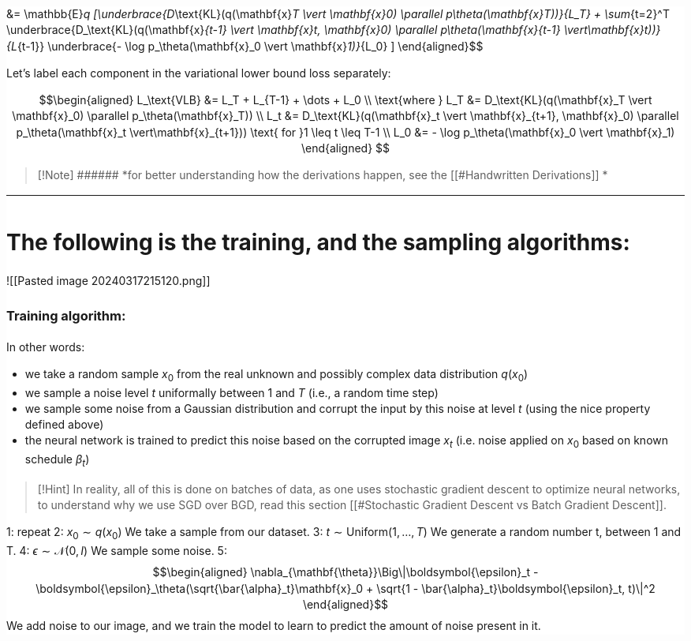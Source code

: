 &= \mathbb{E}_q [\underbrace{D_\text{KL}(q(\mathbf{x}_T \vert \mathbf{x}_0) \parallel p_\theta(\mathbf{x}_T))}_{L_T} + \sum_{t=2}^T \underbrace{D_\text{KL}(q(\mathbf{x}_{t-1} \vert \mathbf{x}_t, \mathbf{x}_0) \parallel p_\theta(\mathbf{x}_{t-1} \vert\mathbf{x}_t))}_{L_{t-1}} \underbrace{- \log p_\theta(\mathbf{x}_0 \vert \mathbf{x}_1)}_{L_0} ]
\end{aligned}$$

Let’s label each component in the variational lower bound loss separately:

$$\begin{aligned}
L_\text{VLB} &= L_T + L_{T-1} + \dots + L_0 \\
\text{where } L_T &= D_\text{KL}(q(\mathbf{x}_T \vert \mathbf{x}_0) \parallel p_\theta(\mathbf{x}_T)) \\
L_t &= D_\text{KL}(q(\mathbf{x}_t \vert \mathbf{x}_{t+1}, \mathbf{x}_0) \parallel p_\theta(\mathbf{x}_t \vert\mathbf{x}_{t+1})) \text{ for }1 \leq t \leq T-1 \\
L_0 &= - \log p_\theta(\mathbf{x}_0 \vert \mathbf{x}_1)
\end{aligned}
$$

>[!Note] ###### *for better understanding how the derivations happen, see the [[#Handwritten Derivations]] * 

---

# The following is the training, and the sampling algorithms:

![[Pasted image 20240317215120.png]]

### Training algorithm:

In other words:

- we take a random sample $x_0$​ from the real unknown and possibly complex data distribution $q(x_0​)$
- we sample a noise level $t$ uniformally between $1$ and $T$ (i.e., a random time step)
- we sample some noise from a Gaussian distribution and corrupt the input by this noise at level $t$ (using the nice property defined above)
- the neural network is trained to predict this noise based on the corrupted image $x_t$​ (i.e. noise applied on $x_0$​ based on known schedule $β_t$​)

> [!Hint] In reality, all of this is done on batches of data, as one uses stochastic gradient descent to optimize neural networks, to understand why we use SGD over BGD, read this section [[#Stochastic Gradient Descent vs Batch Gradient Descent]]. 

1: repeat
2: $x_0 \sim q(x_0)$ We take a sample from our dataset.
3: $t \sim \text{Uniform}(1, \ldots, T)$ We generate a random number t, between 1 and T.
4: $\epsilon \sim \mathcal{N}(0, I)$ We sample some noise.
5: $$\begin{aligned}
 \nabla_{\mathbf{\theta}}\Big\|\boldsymbol{\epsilon}_t - \boldsymbol{\epsilon}_\theta(\sqrt{\bar{\alpha}_t}\mathbf{x}_0 + \sqrt{1 - \bar{\alpha}_t}\boldsymbol{\epsilon}_t, t)\|^2
\end{aligned}$$ We add noise to our image, and we train the model to learn to predict the amount of noise present in it.
